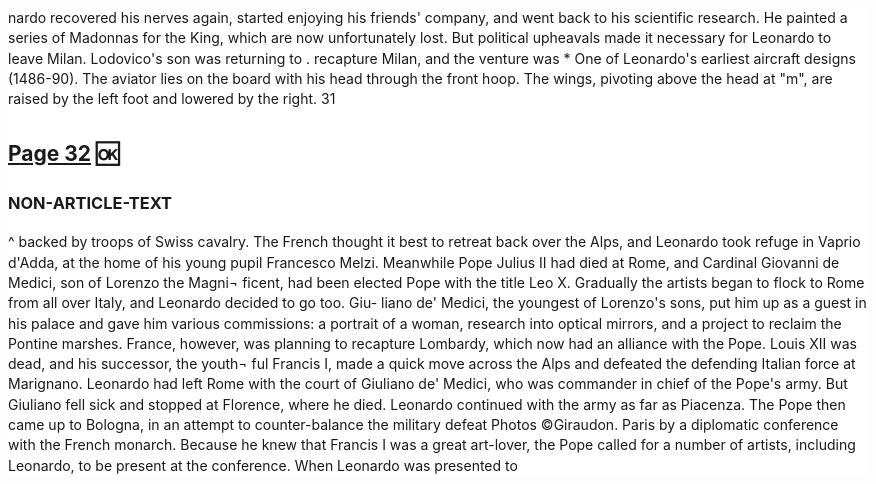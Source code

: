 nardo recovered his nerves again,
started enjoying his friends' company,
and went back to his scientific research.
He painted a series of Madonnas for
the King, which are now unfortunately
lost.
But political upheavals made it
necessary for Leonardo to leave Milan.
Lodovico's son was returning to .
recapture Milan, and the venture was *
One of Leonardo's earliest aircraft
designs (1486-90). The aviator lies
on the board with his head through
the front hoop. The wings, pivoting
above the head at "m", are raised
by the left foot and lowered by the right.
31
## [Page 32](https://demo.humlab.umu.se/courier/074877engo.pdf#page=32) 🆗
### NON-ARTICLE-TEXT
^ backed by troops of Swiss cavalry.
The French thought it best to retreat
back over the Alps, and Leonardo took
refuge in Vaprio d'Adda, at the home
of his young pupil Francesco Melzi.
Meanwhile Pope Julius II had died
at Rome, and Cardinal Giovanni de
Medici, son of Lorenzo the Magni¬
ficent, had been elected Pope with the
title Leo X. Gradually the artists began
to flock to Rome from all over Italy,
and Leonardo decided to go too. Giu-
liano de' Medici, the youngest of
Lorenzo's sons, put him up as a guest
in his palace and gave him various
commissions: a portrait of a woman,
research into optical mirrors, and a
project to reclaim the Pontine marshes.
France, however, was planning to
recapture Lombardy, which now had
an alliance with the Pope. Louis XII
was dead, and his successor, the youth¬
ful Francis I, made a quick move
across the Alps and defeated the
defending Italian force at Marignano.
Leonardo had left Rome with the
court of Giuliano de' Medici, who was
commander in chief of the Pope's
army. But Giuliano fell sick and
stopped at Florence, where he died.
Leonardo continued with the army
as far as Piacenza. The Pope then
came up to Bologna, in an attempt to
counter-balance the military defeat
Photos ©Giraudon. Paris
by a diplomatic conference with the
French monarch. Because he knew
that Francis I was a great art-lover,
the Pope called for a number of
artists, including Leonardo, to be
present at the conference.
When Leonardo was presented to